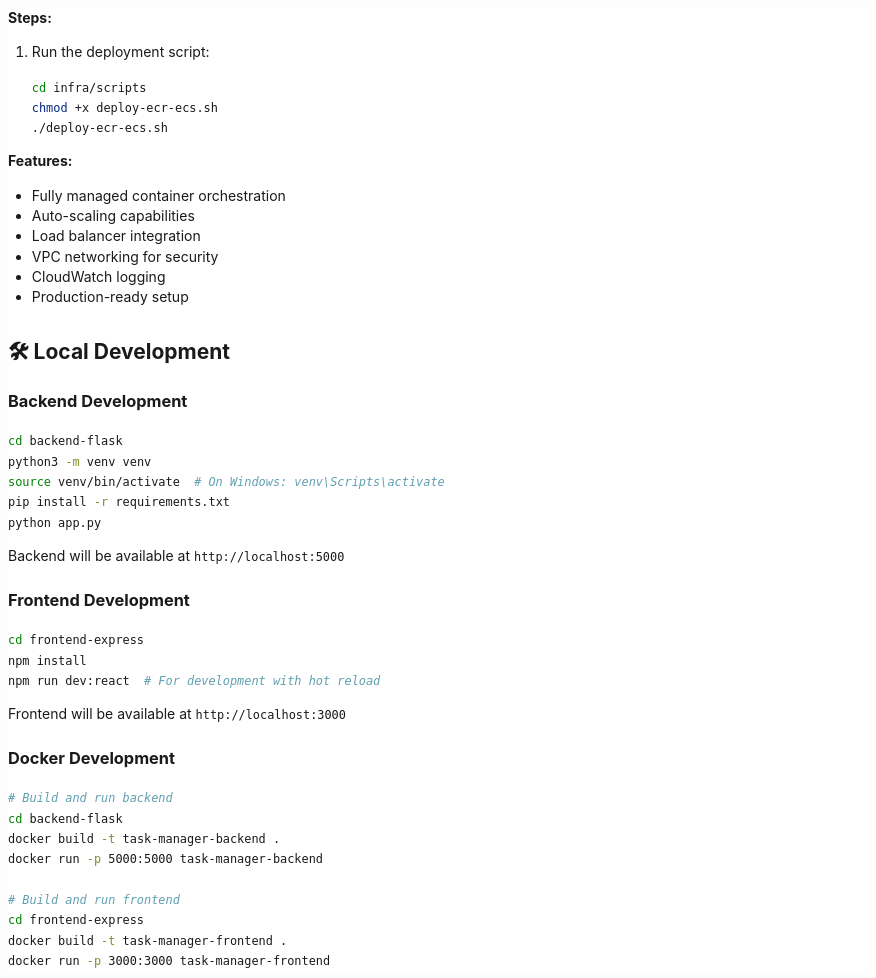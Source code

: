 **Steps:**
1. Run the deployment script:
   ```bash
   cd infra/scripts
   chmod +x deploy-ecr-ecs.sh
   ./deploy-ecr-ecs.sh
   ```

**Features:**
- Fully managed container orchestration
- Auto-scaling capabilities
- Load balancer integration
- VPC networking for security
- CloudWatch logging
- Production-ready setup

## 🛠️ Local Development

### Backend Development

```bash
cd backend-flask
python3 -m venv venv
source venv/bin/activate  # On Windows: venv\Scripts\activate
pip install -r requirements.txt
python app.py
```

Backend will be available at `http://localhost:5000`

### Frontend Development

```bash
cd frontend-express
npm install
npm run dev:react  # For development with hot reload
```

Frontend will be available at `http://localhost:3000`

### Docker Development

```bash
# Build and run backend
cd backend-flask
docker build -t task-manager-backend .
docker run -p 5000:5000 task-manager-backend

# Build and run frontend
cd frontend-express
docker build -t task-manager-frontend .
docker run -p 3000:3000 task-manager-frontend
```
